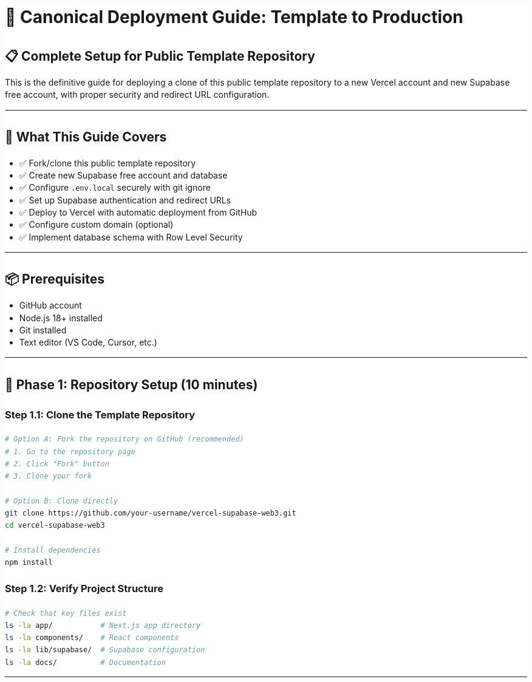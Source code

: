 # 🚀 Canonical Deployment Guide: Template to Production

## 📋 Complete Setup for Public Template Repository

This is the definitive guide for deploying a clone of this public template repository to a new Vercel account and new Supabase free account, with proper security and redirect URL configuration.

---

## 🎯 What This Guide Covers

- ✅ Fork/clone this public template repository
- ✅ Create new Supabase free account and database
- ✅ Configure `.env.local` securely with git ignore
- ✅ Set up Supabase authentication and redirect URLs
- ✅ Deploy to Vercel with automatic deployment from GitHub
- ✅ Configure custom domain (optional)
- ✅ Implement database schema with Row Level Security

---

## 📦 Prerequisites

- GitHub account
- Node.js 18+ installed
- Git installed
- Text editor (VS Code, Cursor, etc.)

---

## 🚀 Phase 1: Repository Setup (10 minutes)

### Step 1.1: Clone the Template Repository
```bash
# Option A: Fork the repository on GitHub (recommended)
# 1. Go to the repository page
# 2. Click "Fork" button
# 3. Clone your fork

# Option B: Clone directly
git clone https://github.com/your-username/vercel-supabase-web3.git
cd vercel-supabase-web3

# Install dependencies
npm install
```

### Step 1.2: Verify Project Structure
```bash
# Check that key files exist
ls -la app/           # Next.js app directory
ls -la components/    # React components
ls -la lib/supabase/  # Supabase configuration
ls -la docs/          # Documentation
```

---